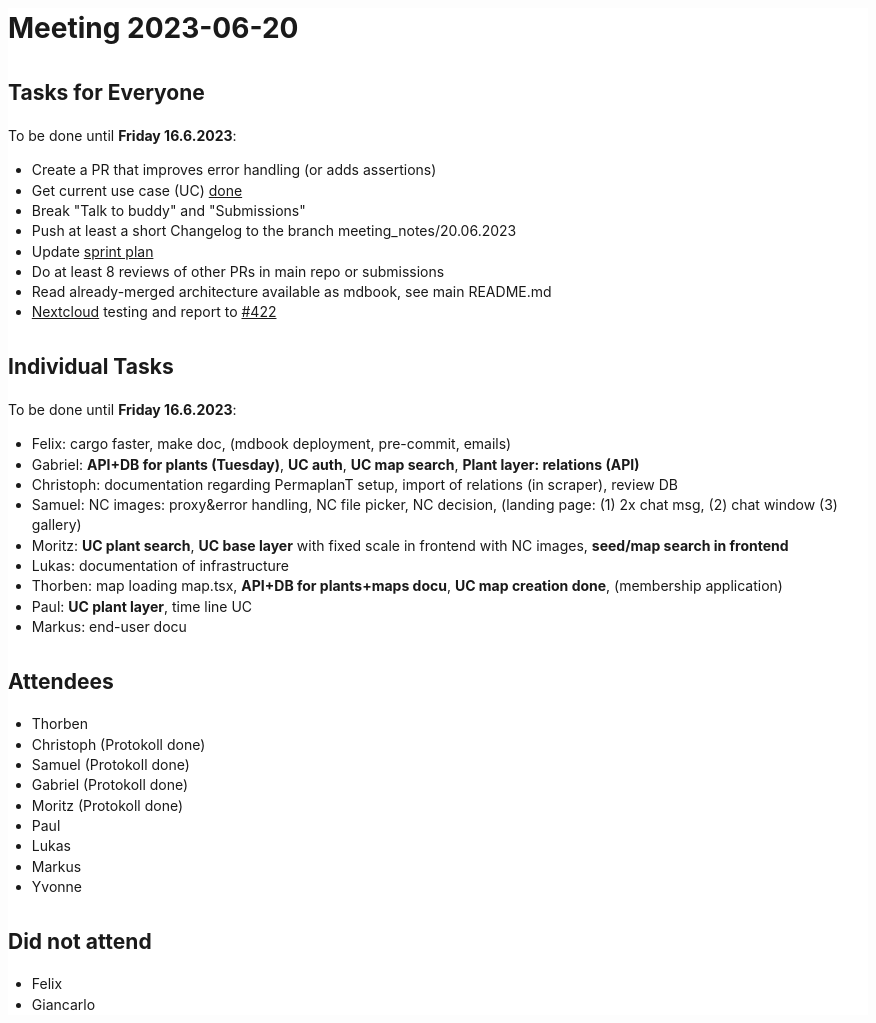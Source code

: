 # Meeting 2023-06-20

## Tasks for Everyone

To be done until **Friday 16.6.2023**:

- Create a PR that improves error handling (or adds assertions)
- Get current use case (UC) [done](../usecases/README.md)
- Break "Talk to buddy" and "Submissions"
- Push at least a short Changelog to the branch meeting_notes/20.06.2023
- Update [sprint plan](https://github.com/orgs/ElektraInitiative/projects/4/)
- Do at least 8 reviews of other PRs in main repo or submissions
- Read already-merged architecture available as mdbook, see main README.md
- [Nextcloud](https://cloud.permaplant.net) testing
  and report to [#422](https://github.com/ElektraInitiative/PermaplanT/issues/422)

## Individual Tasks

To be done until **Friday 16.6.2023**:

- Felix: cargo faster, make doc, (mdbook deployment, pre-commit, emails)
- Gabriel: **API+DB for plants (Tuesday)**, **UC auth**, **UC map search**, **Plant layer: relations (API)**
- Christoph: documentation regarding PermaplanT setup, import of relations (in scraper), review DB
- Samuel: NC images: proxy&error handling, NC file picker, NC decision, (landing page: (1) 2x chat msg, (2) chat window (3) gallery)
- Moritz: **UC plant search**, **UC base layer** with fixed scale in frontend with NC images, **seed/map search in frontend**
- Lukas: documentation of infrastructure
- Thorben: map loading map.tsx, **API+DB for plants+maps docu**, **UC map creation done**, (membership application)
- Paul: **UC plant layer**, time line UC
- Markus: end-user docu

## Attendees

- Thorben
- Christoph (Protokoll done)
- Samuel (Protokoll done)
- Gabriel (Protokoll done)
- Moritz (Protokoll done)
- Paul
- Lukas
- Markus
- Yvonne

## Did not attend

- Felix
- Giancarlo
